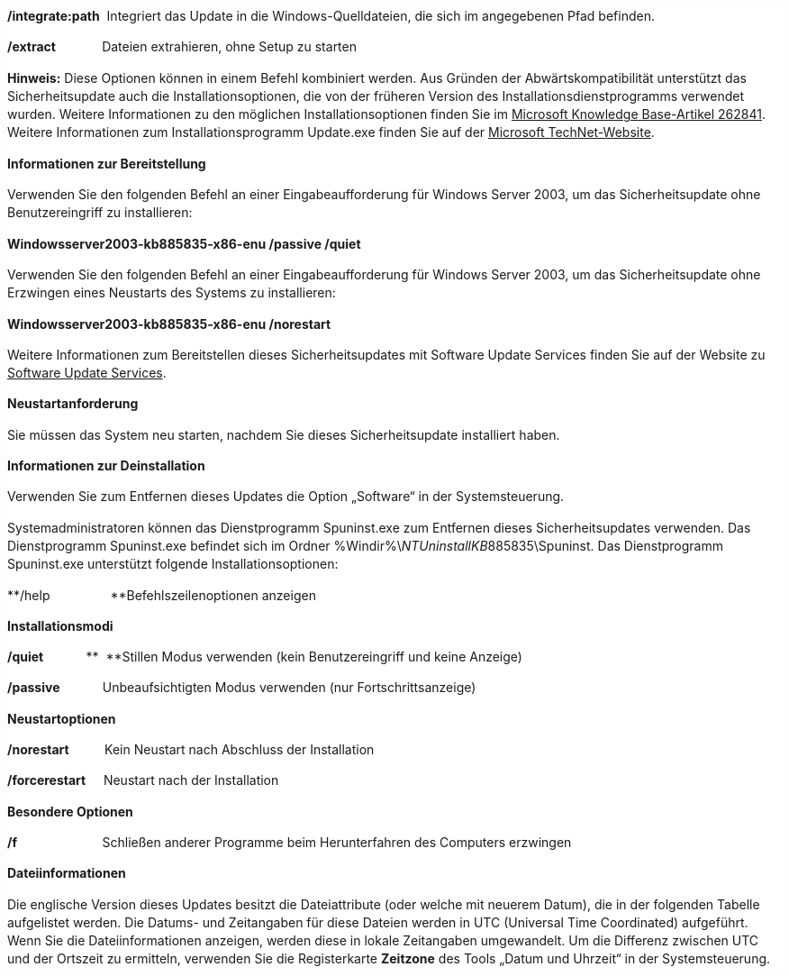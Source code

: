 **/integrate:path**  Integriert das Update in die Windows-Quelldateien, die sich im angegebenen Pfad befinden.

**/extract**             Dateien extrahieren, ohne Setup zu starten

**Hinweis:** Diese Optionen können in einem Befehl kombiniert werden. Aus Gründen der Abwärtskompatibilität unterstützt das Sicherheitsupdate auch die Installationsoptionen, die von der früheren Version des Installationsdienstprogramms verwendet wurden. Weitere Informationen zu den möglichen Installationsoptionen finden Sie im [Microsoft Knowledge Base-Artikel 262841](http://support.microsoft.com/kb/262841). Weitere Informationen zum Installationsprogramm Update.exe finden Sie auf der [Microsoft TechNet-Website](http://www.microsoft.com/germany/technet/datenbank/articles/600338.mspx).

**Informationen zur Bereitstellung**

Verwenden Sie den folgenden Befehl an einer Eingabeaufforderung für Windows Server 2003, um das Sicherheitsupdate ohne Benutzereingriff zu installieren:

**Windowsserver2003-kb885835-x86-enu /passive /quiet**

Verwenden Sie den folgenden Befehl an einer Eingabeaufforderung für Windows Server 2003, um das Sicherheitsupdate ohne Erzwingen eines Neustarts des Systems zu installieren:

**Windowsserver2003-kb885835-x86-enu /norestart**

Weitere Informationen zum Bereitstellen dieses Sicherheitsupdates mit Software Update Services finden Sie auf der Website zu [Software Update Services](http://go.microsoft.com/fwlink/?linkid=21125).

**Neustartanforderung**

Sie müssen das System neu starten, nachdem Sie dieses Sicherheitsupdate installiert haben.

**Informationen zur Deinstallation**

Verwenden Sie zum Entfernen dieses Updates die Option „Software“ in der Systemsteuerung.

Systemadministratoren können das Dienstprogramm Spuninst.exe zum Entfernen dieses Sicherheitsupdates verwenden. Das Dienstprogramm Spuninst.exe befindet sich im Ordner %Windir%\\$NTUninstallKB885835$\\Spuninst. Das Dienstprogramm Spuninst.exe unterstützt folgende Installationsoptionen:

**/help                 **Befehlszeilenoptionen anzeigen

**Installationsmodi**

**/quiet**            **  **Stillen Modus verwenden (kein Benutzereingriff und keine Anzeige)

**/passive**            Unbeaufsichtigten Modus verwenden (nur Fortschrittsanzeige)

**Neustartoptionen**

**/norestart**          Kein Neustart nach Abschluss der Installation

**/forcerestart**     Neustart nach der Installation

**Besondere Optionen**

**/f**                        Schließen anderer Programme beim Herunterfahren des Computers erzwingen

**Dateiinformationen**

Die englische Version dieses Updates besitzt die Dateiattribute (oder welche mit neuerem Datum), die in der folgenden Tabelle aufgelistet werden. Die Datums- und Zeitangaben für diese Dateien werden in UTC (Universal Time Coordinated) aufgeführt. Wenn Sie die Dateiinformationen anzeigen, werden diese in lokale Zeitangaben umgewandelt. Um die Differenz zwischen UTC und der Ortszeit zu ermitteln, verwenden Sie die Registerkarte **Zeitzone** des Tools „Datum und Uhrzeit“ in der Systemsteuerung.
